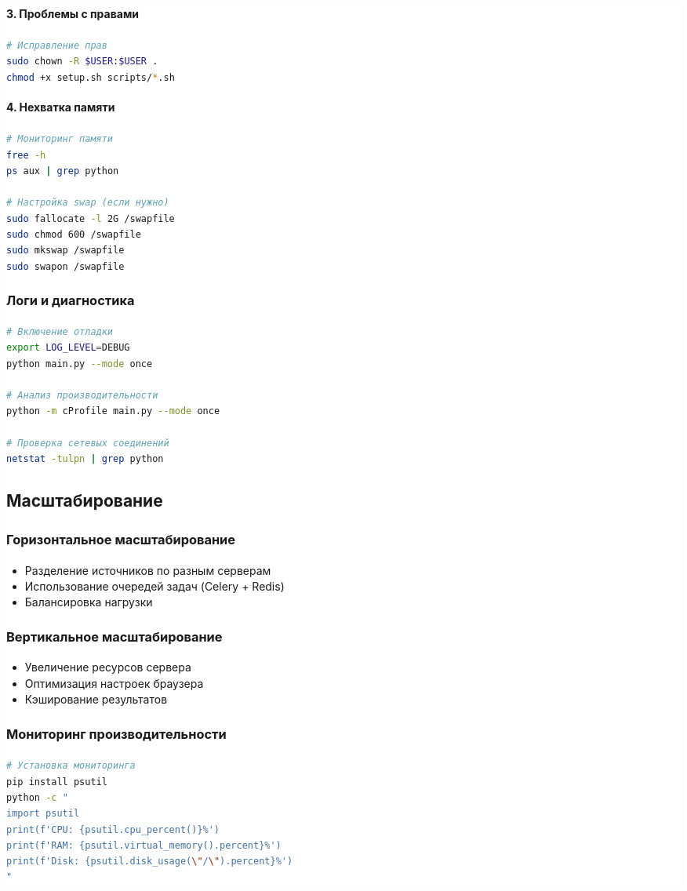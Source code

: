 #### 3. Проблемы с правами
```bash
# Исправление прав
sudo chown -R $USER:$USER .
chmod +x setup.sh scripts/*.sh
```

#### 4. Нехватка памяти
```bash
# Мониторинг памяти
free -h
ps aux | grep python

# Настройка swap (если нужно)
sudo fallocate -l 2G /swapfile
sudo chmod 600 /swapfile
sudo mkswap /swapfile
sudo swapon /swapfile
```

### Логи и диагностика
```bash
# Включение отладки
export LOG_LEVEL=DEBUG
python main.py --mode once

# Анализ производительности
python -m cProfile main.py --mode once

# Проверка сетевых соединений
netstat -tulpn | grep python
```

## Масштабирование

### Горизонтальное масштабирование
- Разделение источников по разным серверам
- Использование очередей задач (Celery + Redis)
- Балансировка нагрузки

### Вертикальное масштабирование
- Увеличение ресурсов сервера
- Оптимизация настроек браузера
- Кэширование результатов

### Мониторинг производительности
```bash
# Установка мониторинга
pip install psutil
python -c "
import psutil
print(f'CPU: {psutil.cpu_percent()}%')
print(f'RAM: {psutil.virtual_memory().percent}%')
print(f'Disk: {psutil.disk_usage(\"/\").percent}%')
"
```
